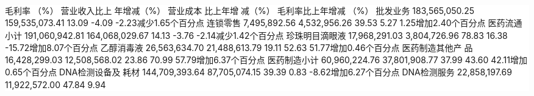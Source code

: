 毛利率
（%）
营业收入比上
年增减（%）
营业成本
比上年增
减（%）
毛利率比上年增减
（%）
批发业务
183,565,050.25
159,535,073.41
13.09
-4.09
-2.23减少1.65个百分点
连锁零售
7,495,892.56
4,532,956.26
39.53
5.27
1.25增加2.40个百分点
医药流通小计
191,060,942.81
164,068,029.67
14.13
-3.76
-2.14减少1.42个百分点
珍珠明目滴眼液
17,968,291.03
3,804,726.96
78.83
16.38
-15.72增加8.07个百分点
乙醇消毒液
26,563,634.70
21,488,613.79
19.11
52.63
51.77增加0.46个百分点
医药制造其他产
品
16,428,299.03
12,508,568.02
23.86
70.99
57.79增加6.37个百分点
医药制造小计
60,960,224.76
37,801,908.77
37.99
43.60
42.11增加0.65个百分点
DNA检测设备及
耗材
144,709,393.64
87,705,074.15
39.39
0.83
-8.62增加6.27个百分点
DNA检测服务
22,858,197.69
11,922,572.00
47.84
9.94